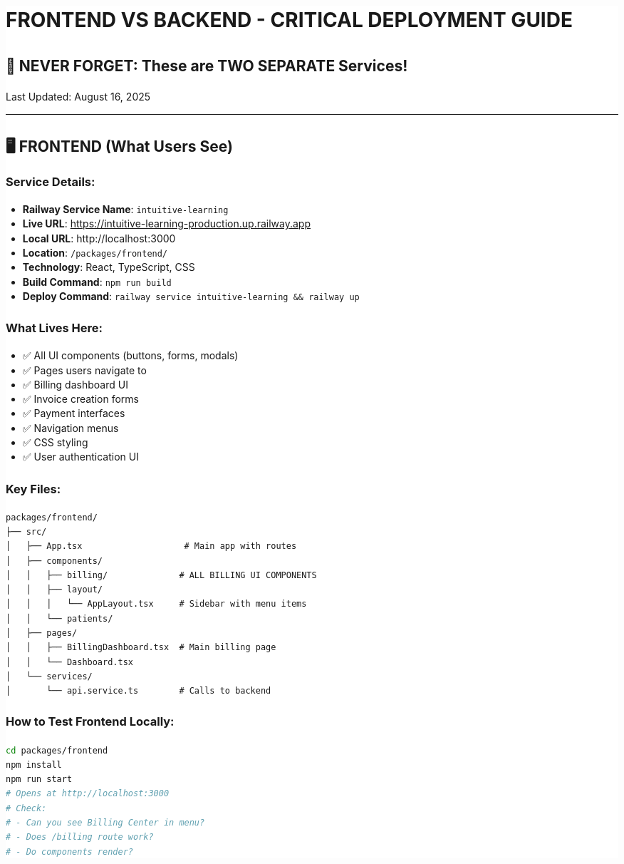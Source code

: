 # FRONTEND VS BACKEND - CRITICAL DEPLOYMENT GUIDE

## 🚨 NEVER FORGET: These are TWO SEPARATE Services!

Last Updated: August 16, 2025

---

## 🖥️ FRONTEND (What Users See)

### Service Details:
- **Railway Service Name**: `intuitive-learning`
- **Live URL**: https://intuitive-learning-production.up.railway.app
- **Local URL**: http://localhost:3000
- **Location**: `/packages/frontend/`
- **Technology**: React, TypeScript, CSS
- **Build Command**: `npm run build`
- **Deploy Command**: `railway service intuitive-learning && railway up`

### What Lives Here:
- ✅ All UI components (buttons, forms, modals)
- ✅ Pages users navigate to
- ✅ Billing dashboard UI
- ✅ Invoice creation forms
- ✅ Payment interfaces
- ✅ Navigation menus
- ✅ CSS styling
- ✅ User authentication UI

### Key Files:
```
packages/frontend/
├── src/
│   ├── App.tsx                    # Main app with routes
│   ├── components/
│   │   ├── billing/              # ALL BILLING UI COMPONENTS
│   │   ├── layout/
│   │   │   └── AppLayout.tsx     # Sidebar with menu items
│   │   └── patients/
│   ├── pages/
│   │   ├── BillingDashboard.tsx  # Main billing page
│   │   └── Dashboard.tsx
│   └── services/
│       └── api.service.ts        # Calls to backend
```

### How to Test Frontend Locally:
```bash
cd packages/frontend
npm install
npm run start
# Opens at http://localhost:3000
# Check:
# - Can you see Billing Center in menu?
# - Does /billing route work?
# - Do components render?
```

